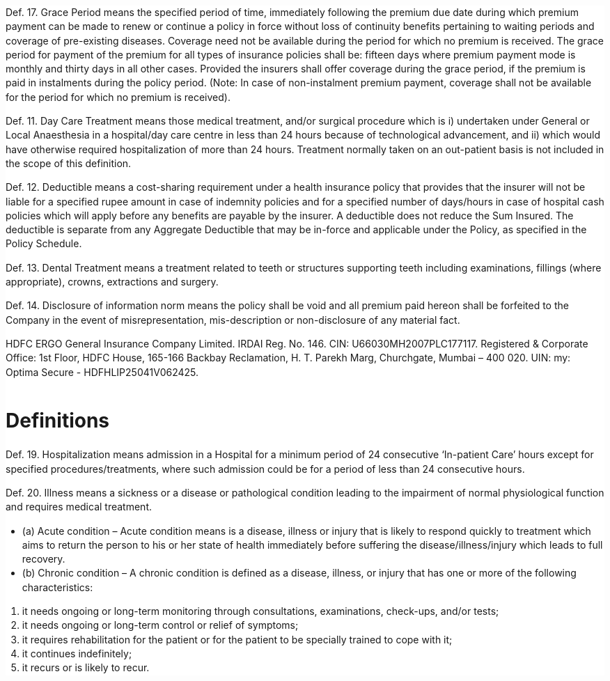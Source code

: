Def. 17. Grace Period means the specified period of time, immediately following the premium due date during which premium payment can be made to renew or continue a policy in force without loss of continuity benefits pertaining to waiting periods and coverage of pre-existing diseases. Coverage need not be available during the period for which no premium is received. The grace period for payment of the premium for all types of insurance policies shall be: fifteen days where premium payment mode is monthly and thirty days in all other cases. Provided the insurers shall offer coverage during the grace period, if the premium is paid in instalments during the policy period. (Note: In case of non-instalment premium payment, coverage shall not be available for the period for which no premium is received).

Def. 11. Day Care Treatment means those medical treatment, and/or surgical procedure which is i) undertaken under General or Local Anaesthesia in a hospital/day care centre in less than 24 hours because of technological advancement, and ii) which would have otherwise required hospitalization of more than 24 hours. Treatment normally taken on an out-patient basis is not included in the scope of this definition.

Def. 12. Deductible means a cost-sharing requirement under a health insurance policy that provides that the insurer will not be liable for a specified rupee amount in case of indemnity policies and for a specified number of days/hours in case of hospital cash policies which will apply before any benefits are payable by the insurer. A deductible does not reduce the Sum Insured. The deductible is separate from any Aggregate Deductible that may be in-force and applicable under the Policy, as specified in the Policy Schedule.

Def. 13. Dental Treatment means a treatment related to teeth or structures supporting teeth including examinations, fillings (where appropriate), crowns, extractions and surgery.

Def. 14. Disclosure of information norm means the policy shall be void and all premium paid hereon shall be forfeited to the Company in the event of misrepresentation, mis-description or non-disclosure of any material fact.

HDFC ERGO General Insurance Company Limited. IRDAI Reg. No. 146. CIN: U66030MH2007PLC177117. Registered & Corporate Office: 1st Floor, HDFC House, 165-166 Backbay Reclamation, H. T. Parekh Marg, Churchgate, Mumbai – 400 020. UIN: my: Optima Secure - HDFHLIP25041V062425.

# Definitions

Def. 19. Hospitalization means admission in a Hospital for a minimum period of 24 consecutive ‘In-patient Care’ hours except for specified procedures/treatments, where such admission could be for a period of less than 24 consecutive hours.

Def. 20. Illness means a sickness or a disease or pathological condition leading to the impairment of normal physiological function and requires medical treatment.

- (a) Acute condition – Acute condition means is a disease, illness or injury that is likely to respond quickly to treatment which aims to return the person to his or her state of health immediately before suffering the disease/illness/injury which leads to full recovery.
- (b) Chronic condition – A chronic condition is defined as a disease, illness, or injury that has one or more of the following characteristics:
1. it needs ongoing or long-term monitoring through consultations, examinations, check-ups, and/or tests;
2. it needs ongoing or long-term control or relief of symptoms;
3. it requires rehabilitation for the patient or for the patient to be specially trained to cope with it;
4. it continues indefinitely;
5. it recurs or is likely to recur.
